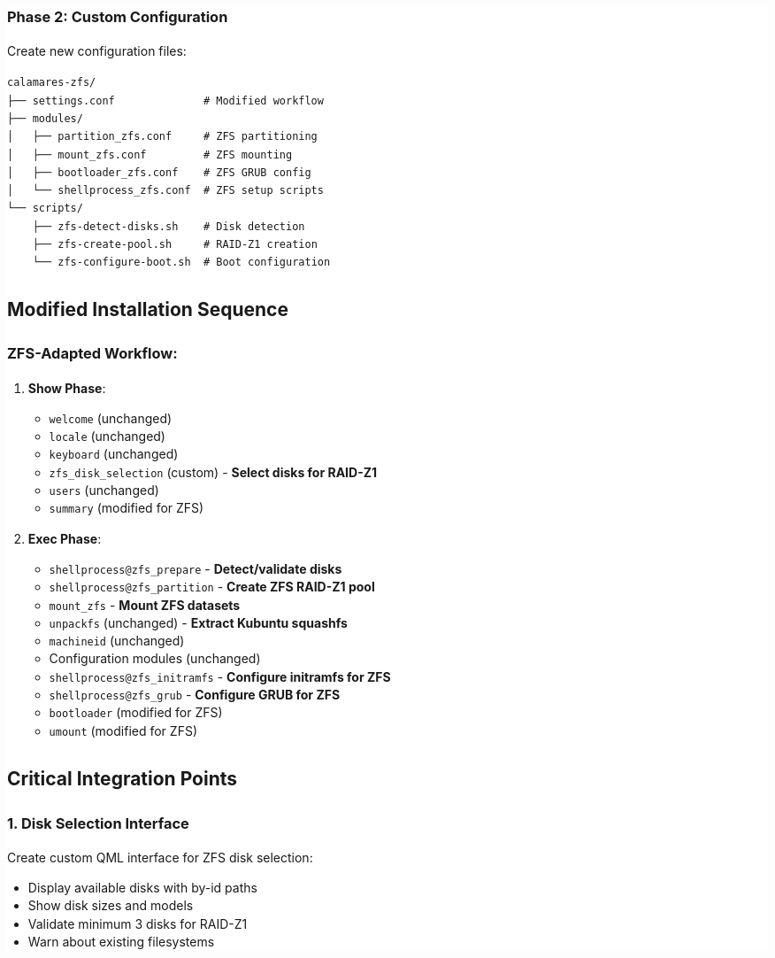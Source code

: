 ### Phase 2: Custom Configuration

Create new configuration files:

```
calamares-zfs/
├── settings.conf              # Modified workflow
├── modules/
│   ├── partition_zfs.conf     # ZFS partitioning
│   ├── mount_zfs.conf         # ZFS mounting
│   ├── bootloader_zfs.conf    # ZFS GRUB config
│   └── shellprocess_zfs.conf  # ZFS setup scripts
└── scripts/
    ├── zfs-detect-disks.sh    # Disk detection
    ├── zfs-create-pool.sh     # RAID-Z1 creation
    └── zfs-configure-boot.sh  # Boot configuration
```

## Modified Installation Sequence

### ZFS-Adapted Workflow:

1. **Show Phase**:
   - `welcome` (unchanged)
   - `locale` (unchanged)
   - `keyboard` (unchanged)
   - `zfs_disk_selection` (custom) - **Select disks for RAID-Z1**
   - `users` (unchanged)
   - `summary` (modified for ZFS)

2. **Exec Phase**:
   - `shellprocess@zfs_prepare` - **Detect/validate disks**
   - `shellprocess@zfs_partition` - **Create ZFS RAID-Z1 pool**
   - `mount_zfs` - **Mount ZFS datasets**
   - `unpackfs` (unchanged) - **Extract Kubuntu squashfs**
   - `machineid` (unchanged)
   - Configuration modules (unchanged)
   - `shellprocess@zfs_initramfs` - **Configure initramfs for ZFS**
   - `shellprocess@zfs_grub` - **Configure GRUB for ZFS**
   - `bootloader` (modified for ZFS)
   - `umount` (modified for ZFS)

## Critical Integration Points

### 1. Disk Selection Interface

Create custom QML interface for ZFS disk selection:
- Display available disks with by-id paths
- Show disk sizes and models
- Validate minimum 3 disks for RAID-Z1
- Warn about existing filesystems
